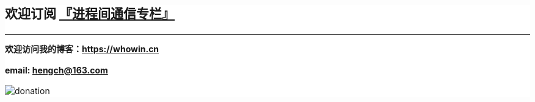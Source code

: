 
## **欢迎订阅 [『进程间通信专栏』](https://blog.csdn.net/whowin/category_12404164.html)**


-------------
**欢迎访问我的博客：https://whowin.cn**

**email: hengch@163.com**

![donation][img_sponsor_qrcode]

[img_sponsor_qrcode]:https://whowin.gitee.io/images/qrcode/sponsor-qrcode.png


[article01]: https://whowin.gitee.io/post/blog/linux/0010-ipc-example-of-anonymous-pipe/
[article02]: https://whowin.gitee.io/post/blog/linux/0011-ipc-examples-of-fifo/
[article03]: https://whowin.gitee.io/post/blog/linux/0013-systemv-message-queue/
[article04]: https://whowin.gitee.io/post/blog/linux/0014-posix-message-queue/
[article05]: https://whowin.gitee.io/post/blog/linux/0015-systemv-semaphore-sets/
[article06]: https://whowin.gitee.io/post/blog/linux/0016-posix-semaphores/
[article07]: https://whowin.gitee.io/post/blog/linux/0017-systemv-shared-memory/
[article08]: https://whowin.gitee.io/post/blog/linux/0018-posix-shared-memory/
[article09]: https://whowin.gitee.io/post/blog/linux/0019-ipc-with-unix-domain-socket/
[article10]: https://whowin.gitee.io/post/blog/linux/0020-ipc-using-files/
[article11]: https://whowin.gitee.io/post/blog/linux/0021-ipc-using-dbus/
[article12]: https://whowin.gitee.io/post/blog/linux/0022-dbus-asyn-process-signal/



[src01]: https://whowin.gitee.io/sourcecodes/100015/sem-ctl.c
[src02]: https://whowin.gitee.io/sourcecodes/100015/sem-philo.c


[img01]: https://whowin.gitee.io/images/100015/screenshot-of-sem-limits.png
[img02]: https://whowin.gitee.io/images/100015/screenshot-of-sem-limits-proc.png
[img03]: https://whowin.gitee.io/images/100015/screenshot-of-sem-ctl.png
[img04]: https://whowin.gitee.io/images/100015/diag-of-philosophers.png
[img05]: https://whowin.gitee.io/images/100015/state-transition-diagram.png
[img06]: https://whowin.gitee.io/images/100015/dinning-philosopher-problem.gif
